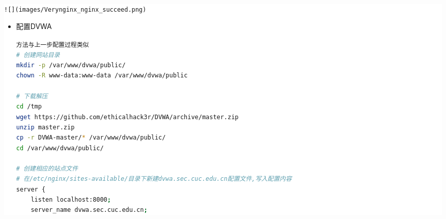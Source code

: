 	![](images/Verynginx_nginx_succeed.png)
* 配置DVWA

	```bash
	方法与上一步配置过程类似
	# 创建网站目录
	mkdir -p /var/www/dvwa/public/
	chown -R www-data:www-data /var/www/dvwa/public
	
	# 下载解压
	cd /tmp
	wget https://github.com/ethicalhack3r/DVWA/archive/master.zip
	unzip master.zip
	cp -r DVWA-master/* /var/www/dvwa/public/
	cd /var/www/dvwa/public/
	
	# 创建相应的站点文件
	# 在/etc/nginx/sites-available/目录下新建dvwa.sec.cuc.edu.cn配置文件,写入配置内容
	server {
	    listen localhost:8000;
	    server_name dvwa.sec.cuc.edu.cn;
	